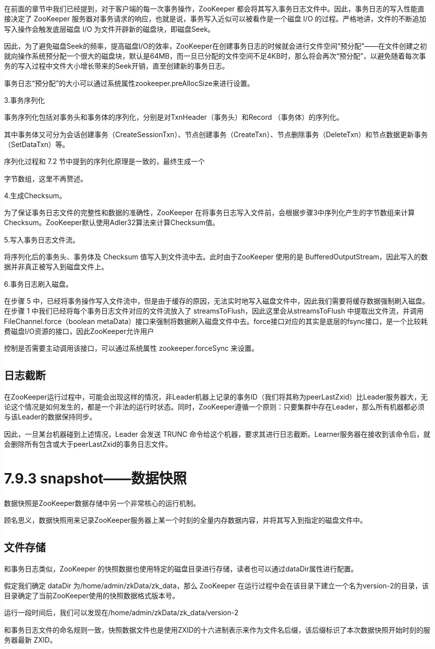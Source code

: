 在前面的章节中我们已经提到，对于客户端的每一次事务操作，ZooKeeper 都会将其写入事务日志文件中。因此，事务日志的写入性能直接决定了 ZooKeeper 服务器对事务请求的响应，也就是说，事务写入近似可以被看作是一个磁盘 I/O 的过程。严格地讲，文件的不断追加写入操作会触发底层磁盘 I/O 为文件开辟新的磁盘块，即磁盘Seek。

因此，为了避免磁盘Seek的频率，提高磁盘I/O的效率，ZooKeeper在创建事务日志的时候就会进行文件空间“预分配”——在文件创建之初就向操作系统预分配一个很大的磁盘块，默认是64MB，而一旦已分配的文件空间不足4KB时，那么将会再次“预分配”，以避免随着每次事务的写入过程中文件大小增长带来的Seek开销，直至创建新的事务日志。

事务日志“预分配”的大小可以通过系统属性zookeeper.preAllocSize来进行设置。

3.事务序列化

事务序列化包括对事务头和事务体的序列化，分别是对TxnHeader（事务头）和Record （事务体）的序列化。

其中事务体又可分为会话创建事务（CreateSessionTxn）、节点创建事务（CreateTxn）、节点删除事务（DeleteTxn）和节点数据更新事务（SetDataTxn）等。

序列化过程和 7.2 节中提到的序列化原理是一致的，最终生成一个

字节数组，这里不再赘述。

4.生成Checksum。

为了保证事务日志文件的完整性和数据的准确性，ZooKeeper 在将事务日志写入文件前，会根据步骤3中序列化产生的字节数组来计算Checksum。ZooKeeper默认使用Adler32算法来计算Checksum值。

5.写入事务日志文件流。

将序列化后的事务头、事务体及 Checksum 值写入到文件流中去。此时由于ZooKeeper 使用的是 BufferedOutputStream，因此写入的数据并非真正被写入到磁盘文件上。

6.事务日志刷入磁盘。

在步骤 5 中，已经将事务操作写入文件流中，但是由于缓存的原因，无法实时地写入磁盘文件中，因此我们需要将缓存数据强制刷入磁盘。在步骤 1 中我们已经将每个事务日志文件对应的文件流放入了 streamsToFlush，因此这里会从streamsToFlush 中提取出文件流，并调用 FileChannel.force（boolean metaData）接口来强制将数据刷入磁盘文件中去。force接口对应的其实是底层的fsync接口，是一个比较耗费磁盘I/O资源的接口，因此ZooKeeper允许用户

控制是否需要主动调用该接口，可以通过系统属性 zookeeper.forceSync 来设置。

## 日志截断

在ZooKeeper运行过程中，可能会出现这样的情况，非Leader机器上记录的事务ID（我们将其称为peerLastZxid）比Leader服务器大，无论这个情况是如何发生的，都是一个非法的运行时状态。同时，ZooKeeper遵循一个原则：只要集群中存在Leader，那么所有机器都必须与该Leader的数据保持同步。

因此，一旦某台机器碰到上述情况，Leader 会发送 TRUNC 命令给这个机器，要求其进行日志截断。Learner服务器在接收到该命令后，就会删除所有包含或大于peerLastZxid的事务日志文件。

# 7.9.3 snapshot——数据快照

数据快照是ZooKeeper数据存储中另一个非常核心的运行机制。

顾名思义，数据快照用来记录ZooKeeper服务器上某一个时刻的全量内存数据内容，并将其写入到指定的磁盘文件中。

## 文件存储

和事务日志类似，ZooKeeper 的快照数据也使用特定的磁盘目录进行存储，读者也可以通过dataDir属性进行配置。

假定我们确定 dataDir 为/home/admin/zkData/zk_data，那么 ZooKeeper 在运行过程中会在该目录下建立一个名为version-2的目录，该目录确定了当前ZooKeeper使用的快照数据格式版本号。

运行一段时间后，我们可以发现在/home/admin/zkData/zk_data/version-2

和事务日志文件的命名规则一致，快照数据文件也是使用ZXID的十六进制表示来作为文件名后缀，该后缀标识了本次数据快照开始时刻的服务器最新 ZXID。
